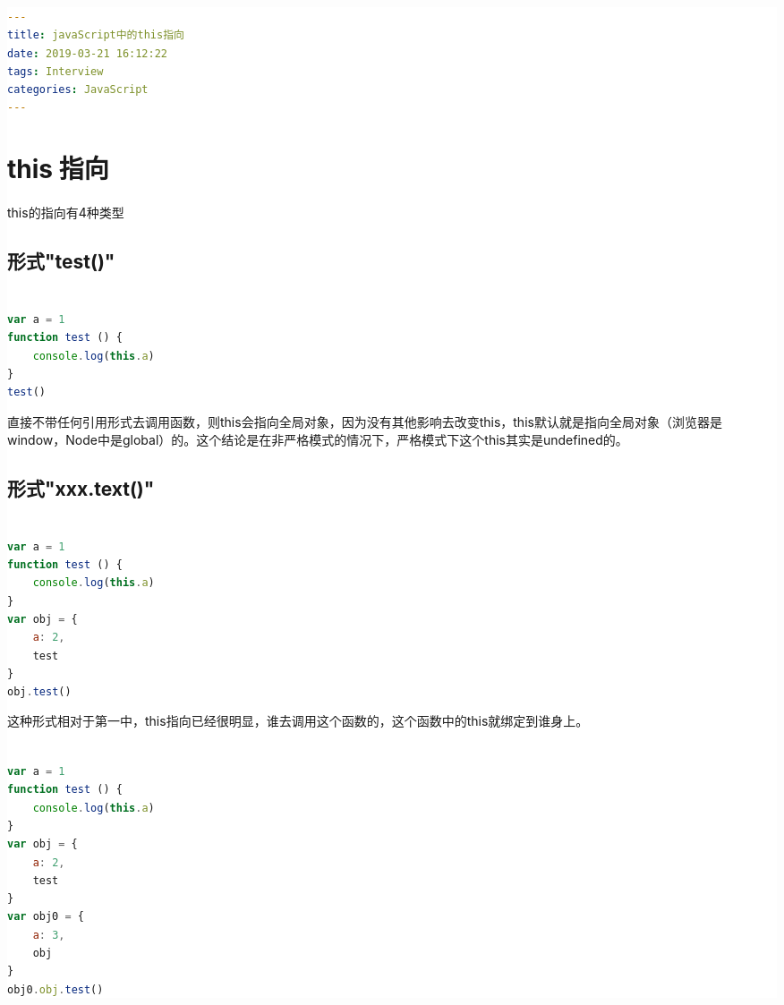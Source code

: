 ```yaml
---
title: javaScript中的this指向
date: 2019-03-21 16:12:22
tags: Interview
categories: JavaScript
---
```


# this 指向

this的指向有4种类型

## 形式"test()"

```javascript

var a = 1
function test () {
    console.log(this.a)
}
test()

```

直接不带任何引用形式去调用函数，则this会指向全局对象，因为没有其他影响去改变this，this默认就是指向全局对象（浏览器是window，Node中是global）的。这个结论是在非严格模式的情况下，严格模式下这个this其实是undefined的。

## 形式"xxx.text()"

```javascript

var a = 1
function test () {
    console.log(this.a)
}
var obj = {
    a: 2,
    test
}
obj.test()

```
这种形式相对于第一中，this指向已经很明显，谁去调用这个函数的，这个函数中的this就绑定到谁身上。


```JavaScript

var a = 1
function test () {
    console.log(this.a)
}
var obj = {
    a: 2,
    test
}
var obj0 = {
    a: 3,
    obj 
}
obj0.obj.test()
```
